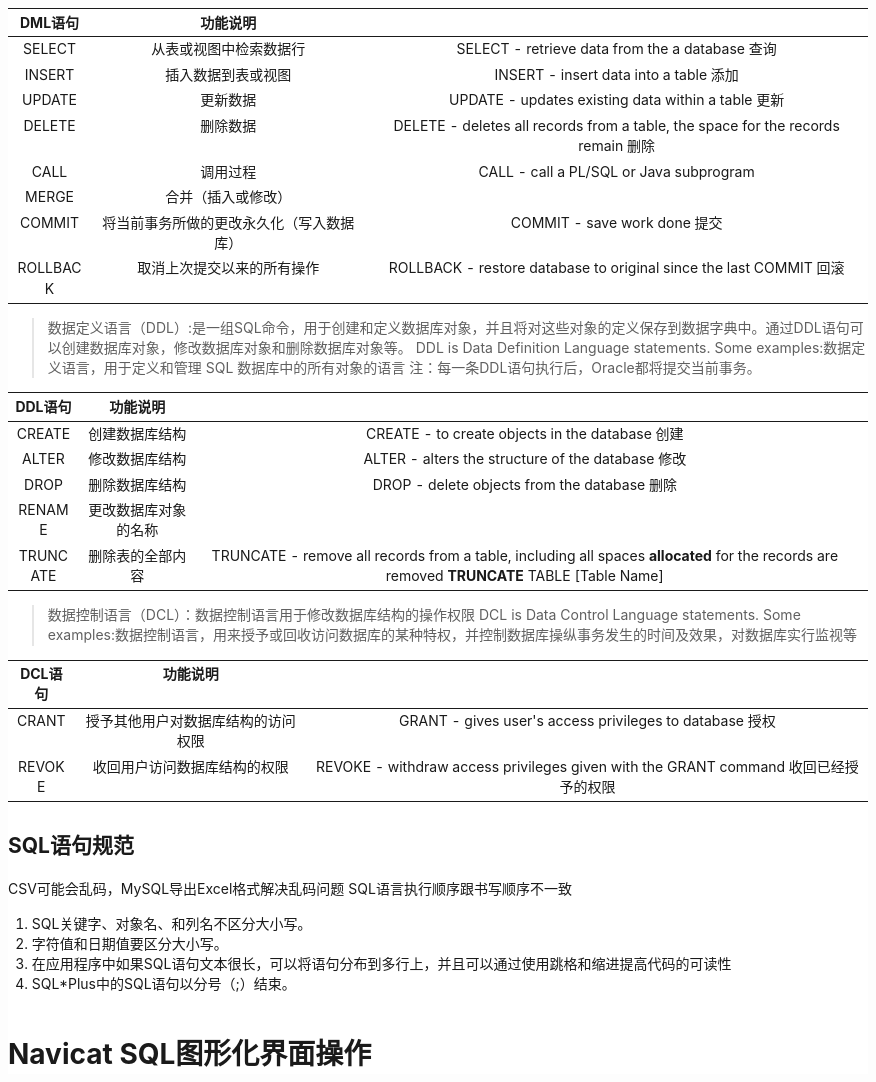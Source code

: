 | DML语句  |                 功能说明                 |                                                                                  |
| :------: | :--------------------------------------: | :------------------------------------------------------------------------------: |
|  SELECT  |          从表或视图中检索数据行          |                 SELECT - retrieve data from the a database 查询                  |
|  INSERT  |            插入数据到表或视图            |                      INSERT - insert data into a table 添加                      |
|  UPDATE  |                 更新数据                 |                UPDATE - updates existing data within a table 更新                |
|  DELETE  |                 删除数据                 | DELETE - deletes all records from a table, the space for the records remain 删除 |
|   CALL   |                 调用过程                 |                     CALL - call a PL/SQL or Java subprogram                      |
|  MERGE   |            合并（插入或修改）            |                                                                                  |
|  COMMIT  | 将当前事务所做的更改永久化（写入数据库） |                           COMMIT - save work done 提交                           |
| ROLLBACK |        取消上次提交以来的所有操作        |        ROLLBACK - restore database to original since the last COMMIT 回滚        |

> 数据定义语言（DDL）:是一组SQL命令，用于创建和定义数据库对象，并且将对这些对象的定义保存到数据字典中。通过DDL语句可以创建数据库对象，修改数据库对象和删除数据库对象等。
DDL is Data Definition Language statements. Some examples:数据定义语言，用于定义和管理 SQL 数据库中的所有对象的语言
注：每一条DDL语句执行后，Oracle都将提交当前事务。

| DDL语句  |       功能说明       |                                                                                                                                            |       |
| :------: | :------------------: | :----------------------------------------------------------------------------------------------------------------------------------------: | :---: |
|  CREATE  |    创建数据库结构    |                                              CREATE - to create objects in the database 创建                                               |
|  ALTER   |    修改数据库结构    |                                             ALTER - alters the structure of the database 修改                                              |
|   DROP   |    删除数据库结构    |                                                DROP - delete objects from the database 删除                                                |
|  RENAME  | 更改数据库对象的名称 |                                                                                                                                            |
| TRUNCATE |   删除表的全部内容   | TRUNCATE - remove all records from a table, including all spaces **allocated** for the records are removed **TRUNCATE** TABLE [Table Name] |

> 数据控制语言（DCL）：数据控制语言用于修改数据库结构的操作权限
DCL is Data Control Language statements. Some examples:数据控制语言，用来授予或回收访问数据库的某种特权，并控制数据库操纵事务发生的时间及效果，对数据库实行监视等

| DCL语句 |              功能说明              |                                                                                     |
| :-----: | :--------------------------------: | :---------------------------------------------------------------------------------: |
|  CRANT  | 授予其他用户对数据库结构的访问权限 |               GRANT - gives user's access privileges to database 授权               |
| REVOKE  |    收回用户访问数据库结构的权限    | REVOKE - withdraw access privileges given with the GRANT command 收回已经授予的权限 |

## SQL语句规范
CSV可能会乱码，MySQL导出Excel格式解决乱码问题
SQL语言执行顺序跟书写顺序不一致
1. SQL关键字、对象名、和列名不区分大小写。
2. 字符值和日期值要区分大小写。
3. 在应用程序中如果SQL语句文本很长，可以将语句分布到多行上，并且可以通过使用跳格和缩进提高代码的可读性
4. SQL*Plus中的SQL语句以分号（;）结束。

# Navicat SQL图形化界面操作
